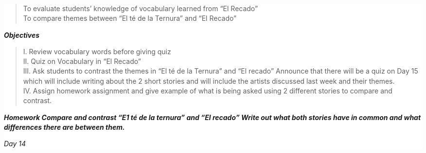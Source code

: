  <blockquote>
  <dl>
   <dt>
    To evaluate students’ knowledge of vocabulary learned from “El Recado”
    <dt>
     To compare themes between “El té de la Ternura” and “El Recado”
    </dt>
   </dt>
  </dl>
 </blockquote>
 <p>
  <b>
   <i>
    <i>
     <b>
      Objectives
     </b>
    </i>
   </i>
  </b>
  <br/>
 </p>
 <blockquote>
  <dl>
   <dt>
    I. Review vocabulary words before giving quiz
    <dt>
     II. Quiz on Vocabulary in “El Recado”
     <dt>
      III. Ask students to contrast the themes in “El té de la Ternura” and “El recado” Announce that there will be a quiz on Day 15 which will include writing about the 2 short stories and will include the artists discussed last week and their themes.
      <dt>
       IV. Assign homework assignment and give example of what is being asked using 2 different stories to compare and contrast.
      </dt>
     </dt>
    </dt>
   </dt>
  </dl>
 </blockquote>
 <p>
  <b>
   <i>
    <i>
     <b>
      Homework
     </b>
    </i>
    Compare and contrast “E1 té de la ternura” and “El recado” Write out what both stories have in common and what differences there are between them.
   </i>
  </b>
  <br/>
 </p>
 <p>
  <i>
   Day 14
  </i>
 </p>
<p>
  <b>
   <i>
    <i>